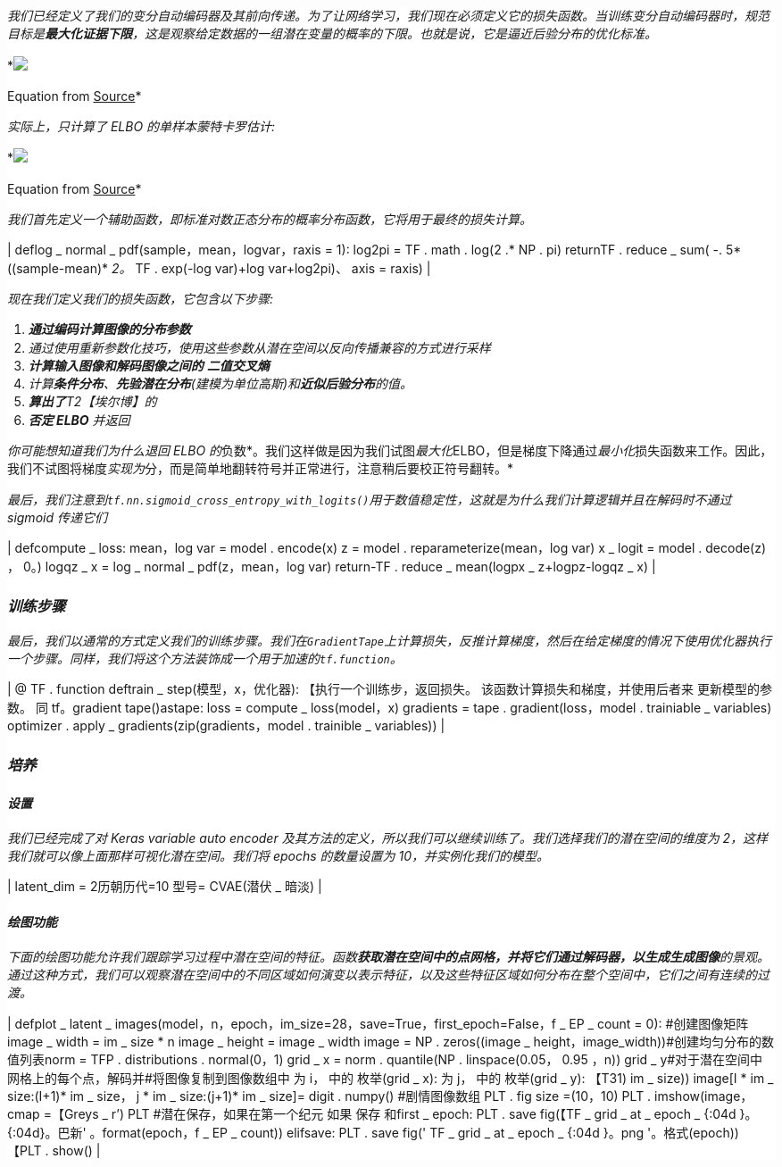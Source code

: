 *我们已经定义了我们的变分自动编码器及其前向传递。为了让网络学习，我们现在必须定义它的损失函数。当训练变分自动编码器时，规范目标是**最大化证据下限**，这是观察给定数据的一组潜在变量的概率的下限。也就是说，它是逼近后验分布的优化标准。*

*![](../Images/6c735e5bd6bd590021ee899bf4450aca.png)

Equation from [Source](https://www.tensorflow.org/tutorials/generative/cvae)* 

*实际上，只计算了 ELBO 的单样本蒙特卡罗估计:*

*![](../Images/89733d6922d8a9c50fc0207789fef378.png)

Equation from [Source](https://www.tensorflow.org/tutorials/generative/cvae)* 

*我们首先定义一个辅助函数，即标准对数正态分布的概率分布函数，它将用于最终的损失计算。*

| deflog _ normal _ pdf(sample，mean，logvar，raxis = 1):  log2pi = TF . math . log(2 .* NP . pi)  returnTF . reduce _ sum(  -. 5*((sample-mean)* *2。* TF . exp(-log var)+log var+log2pi)、  axis = raxis) |

*现在我们定义我们的损失函数，它包含以下步骤:*

1.  ***通过编码计算图像的分布参数***
2.  *通过使用重新参数化技巧，使用这些参数从潜在空间以反向传播兼容的方式进行采样*
3.  ***计算输入图像和解码图像之间的** **二值交叉熵***
4.  *计算**条件分布**、**先验潜在分布**(建模为单位高斯)和**近似后验分布**的值。*
5.  ***算出了**T2【埃尔博】的*
6.  ***否定 ELBO** 并返回*

*你可能想知道我们为什么退回 ELBO 的*负数*。我们这样做是因为我们试图*最大化*ELBO，但是梯度下降通过*最小化*损失函数来工作。因此，我们不试图将梯度*实现为*分，而是简单地翻转符号并正常进行，注意稍后要校正符号翻转。*

*最后，我们注意到`tf.nn.sigmoid_cross_entropy_with_logits()`用于数值稳定性，这就是为什么我们计算逻辑并且在解码时不通过 sigmoid 传递它们*

| defcompute _ loss:  mean，log var = model . encode(x)  z = model . reparameterize(mean，log var)  x _ logit = model . decode(z)  ， 0。)  logqz _ x = log _ normal _ pdf(z，mean，log var)  return-TF . reduce _ mean(logpx _ z+logpz-logqz _ x) |

### *训练步骤*

*最后，我们以通常的方式定义我们的训练步骤。我们在`GradientTape`上计算损失，反推计算梯度，然后在给定梯度的情况下使用优化器执行一个步骤。同样，我们将这个方法装饰成一个用于加速的`tf.function`。*

| @ TF . function  deftrain _ step(模型，x，优化器):  【执行一个训练步，返回损失。    该函数计算损失和梯度，并使用后者来  更新模型的参数。   同 tf。gradient tape()astape:  loss = compute _ loss(model，x)  gradients = tape . gradient(loss，model . trainiable _ variables)  optimizer . apply _ gradients(zip(gradients，model . trainible _ variables)) |

### *培养*

#### *设置*

*我们已经完成了对 Keras variable auto encoder 及其方法的定义，所以我们可以继续训练了。我们选择我们的潜在空间的维度为 2，这样我们就可以像上面那样可视化潜在空间。我们将 epochs 的数量设置为 10，并实例化我们的模型。*

| latent_dim = 2历朝历代=10    型号= CVAE(潜伏 _ 暗淡) |

#### *绘图功能*

*下面的绘图功能允许我们跟踪学习过程中潜在空间的特征。函数**获取潜在空间中的点网格，并将它们通过解码器，以生成生成图像**的景观。通过这种方式，我们可以观察潜在空间中的不同区域如何演变以表示特征，以及这些特征区域如何分布在整个空间中，它们之间有连续的过渡。*

| defplot _ latent _ images(model，n，epoch，im_size=28，save=True，first_epoch=False，f _ EP _ count = 0): #创建图像矩阵  image _ width = im _ size * n  image _ height = image _ width  image = NP . zeros((image _ height，image_width))#创建均匀分布的数值列表norm = TFP . distributions . normal(0，1)  grid _ x = norm . quantile(NP . linspace(0.05， 0.95 ，n))  grid _ y#对于潜在空间中网格上的每个点，解码并#将图像复制到图像数组中  为 i， 中的 枚举(grid _ x):  为 j， 中的 枚举(grid _ y):  【T31) im _ size))  image[I * im _ size:(I+1)* im _ size，  j * im _ size:(j+1)* im _ size]= digit . numpy() #剧情图像数组  PLT . fig size =(10，10)  PLT . imshow(image，cmap =【Greys _ r’)  PLT
#潜在保存，如果在第一个纪元  如果 保存 和first _ epoch:  PLT . save fig(【TF _ grid _ at _ epoch _ {:04d }。{:04d}。巴新' 。format(epoch，f _ EP _ count))  elifsave:  PLT . save fig(' TF _ grid _ at _ epoch _ {:04d }。png '。格式(epoch))  【PLT . show() |
